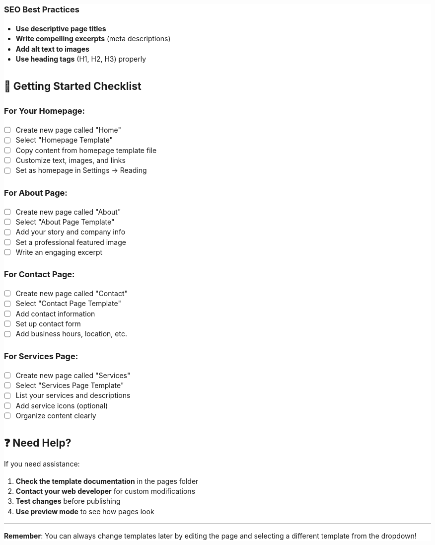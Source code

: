 ### SEO Best Practices
- **Use descriptive page titles**
- **Write compelling excerpts** (meta descriptions)
- **Add alt text to images**
- **Use heading tags** (H1, H2, H3) properly

## 🚀 Getting Started Checklist

### For Your Homepage:
- [ ] Create new page called "Home"
- [ ] Select "Homepage Template"
- [ ] Copy content from homepage template file
- [ ] Customize text, images, and links
- [ ] Set as homepage in Settings → Reading

### For About Page:
- [ ] Create new page called "About"
- [ ] Select "About Page Template"  
- [ ] Add your story and company info
- [ ] Set a professional featured image
- [ ] Write an engaging excerpt

### For Contact Page:
- [ ] Create new page called "Contact"
- [ ] Select "Contact Page Template"
- [ ] Add contact information
- [ ] Set up contact form
- [ ] Add business hours, location, etc.

### For Services Page:
- [ ] Create new page called "Services"
- [ ] Select "Services Page Template"
- [ ] List your services and descriptions
- [ ] Add service icons (optional)
- [ ] Organize content clearly

## ❓ Need Help?

If you need assistance:
1. **Check the template documentation** in the pages folder
2. **Contact your web developer** for custom modifications
3. **Test changes** before publishing
4. **Use preview mode** to see how pages look

---

**Remember**: You can always change templates later by editing the page and selecting a different template from the dropdown!
